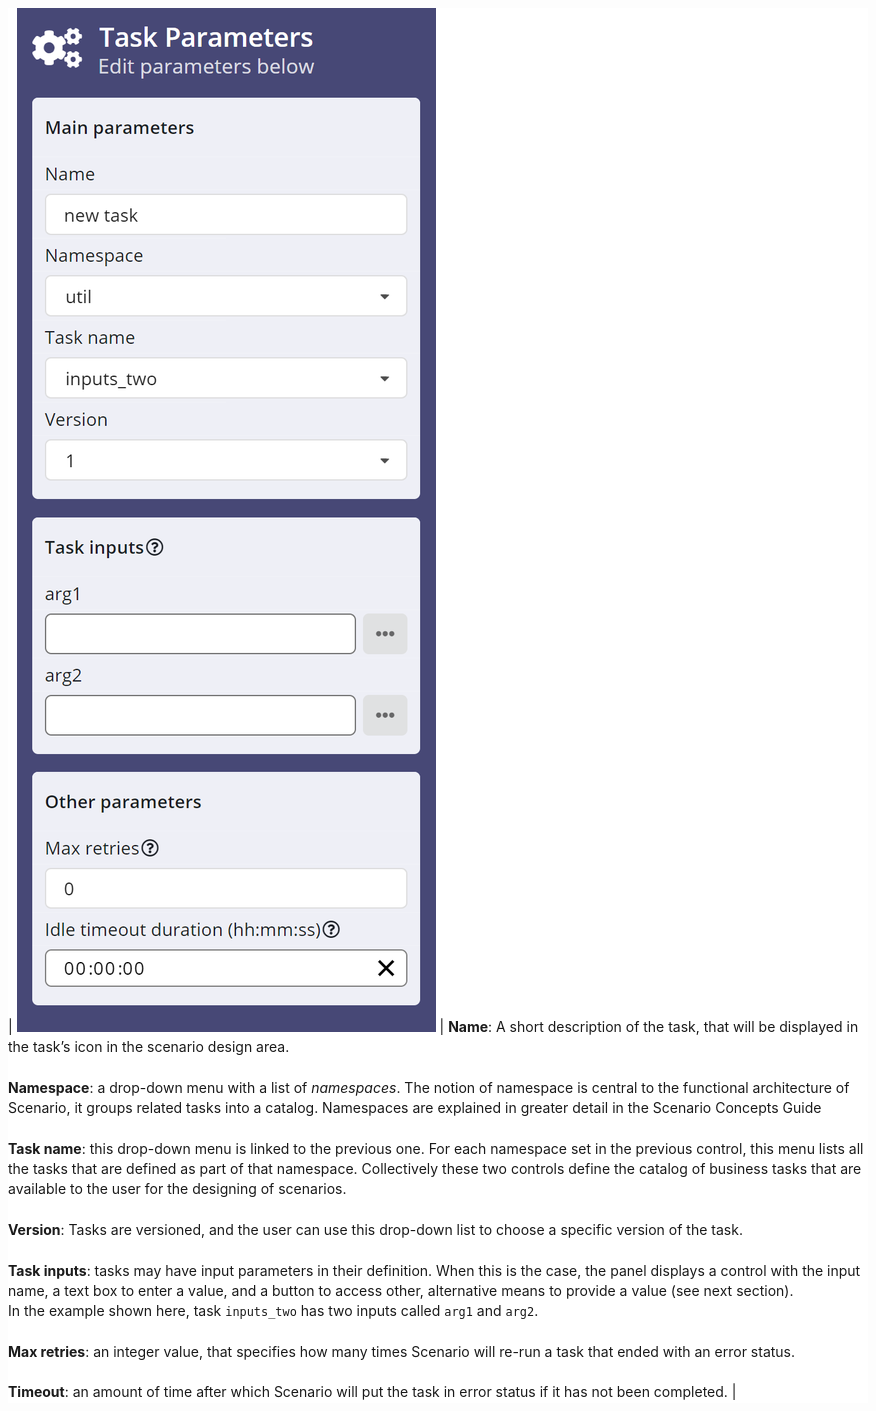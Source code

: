| ![Task params](task_params.png) | **Name**: A short description of the task, that will be displayed in the task’s icon in the scenario design area.<br/><br/>**Namespace**: a drop-down menu with a list of _namespaces_. The notion of namespace is central to the functional architecture of Scenario, it groups related tasks into a catalog. Namespaces are explained in greater detail in the Scenario Concepts Guide<br/><br/>**Task name**: this drop-down menu is linked to the previous one. For each namespace set in the previous control, this menu lists all the tasks that are defined as part of that namespace. Collectively these two controls define the catalog of business tasks that are available to the user for the designing of scenarios.</br></br>**Version**: Tasks are versioned, and the user can use this drop-down list to choose a specific version of the task.<br/><br/>**Task inputs**: tasks may have input parameters in their definition. When this is the case, the panel displays a control with the input name, a text box to enter a value, and a button to access other, alternative means to provide a value (see next section).<br/>In the example shown here, task `inputs_two` has two inputs called `arg1` and `arg2`.<br/><br/>**Max retries**: an integer value, that specifies how many times Scenario will re-run a task that ended with an error status. <br/><br/>**Timeout**: an amount of time after which Scenario will put the task in error status if it has not been completed. |
